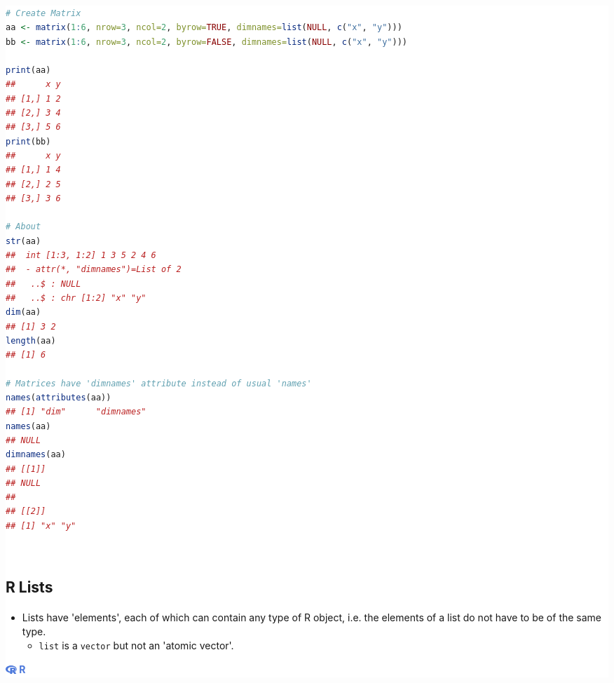 ```r
# Create Matrix
aa <- matrix(1:6, nrow=3, ncol=2, byrow=TRUE, dimnames=list(NULL, c("x", "y")))
bb <- matrix(1:6, nrow=3, ncol=2, byrow=FALSE, dimnames=list(NULL, c("x", "y")))

print(aa)
##      x y
## [1,] 1 2
## [2,] 3 4
## [3,] 5 6
print(bb)
##      x y
## [1,] 1 4
## [2,] 2 5
## [3,] 3 6

# About
str(aa)
##  int [1:3, 1:2] 1 3 5 2 4 6
##  - attr(*, "dimnames")=List of 2
##   ..$ : NULL
##   ..$ : chr [1:2] "x" "y"
dim(aa)
## [1] 3 2
length(aa)
## [1] 6

# Matrices have 'dimnames' attribute instead of usual 'names'
names(attributes(aa))
## [1] "dim"      "dimnames"
names(aa)
## NULL
dimnames(aa) 
## [[1]]
## NULL
## 
## [[2]]
## [1] "x" "y"
```

</div><br></div>

## R Lists

- Lists have 'elements', each of which can contain any type of R object, i.e. the elements of a list do not have to be of the same type.
  - `list` is a `vector` but not an 'atomic vector'.

<div class=decocode><div style="background-color:inherit"><span style="font-size:100%;color:#4C78DB"><svg aria-hidden="true" role="img" viewBox="0 0 581 512" style="height:1em;width:1.13em;vertical-align:-0.125em;margin-left:auto;margin-right:auto;font-size:inherit;fill:#4C78DB;overflow:visible;position:relative;"><path d="M581 226.6C581 119.1 450.9 32 290.5 32S0 119.1 0 226.6C0 322.4 103.3 402 239.4 418.1V480h99.1v-61.5c24.3-2.7 47.6-7.4 69.4-13.9L448 480h112l-67.4-113.7c54.5-35.4 88.4-84.9 88.4-139.7zm-466.8 14.5c0-73.5 98.9-133 220.8-133s211.9 40.7 211.9 133c0 50.1-26.5 85-70.3 106.4-2.4-1.6-4.7-2.9-6.4-3.7-10.2-5.2-27.8-10.5-27.8-10.5s86.6-6.4 86.6-92.7-90.6-87.9-90.6-87.9h-199V361c-74.1-21.5-125.2-67.1-125.2-119.9zm225.1 38.3v-55.6c57.8 0 87.8-6.8 87.8 27.3 0 36.5-38.2 28.3-87.8 28.3zm-.9 72.5H365c10.8 0 18.9 11.7 24 19.2-16.1 1.9-33 2.8-50.6 2.9v-22.1z"/></svg><b> R</b></span>
